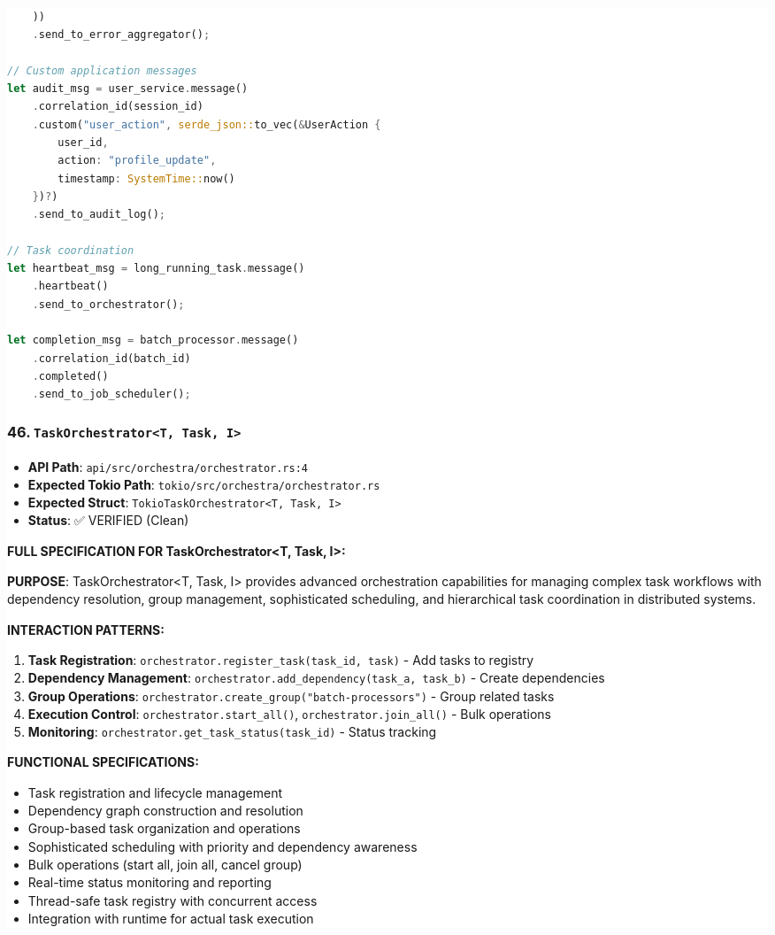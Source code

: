 ```rust
    ))
    .send_to_error_aggregator();

// Custom application messages
let audit_msg = user_service.message()
    .correlation_id(session_id)
    .custom("user_action", serde_json::to_vec(&UserAction {
        user_id,
        action: "profile_update",
        timestamp: SystemTime::now()
    })?)
    .send_to_audit_log();

// Task coordination
let heartbeat_msg = long_running_task.message()
    .heartbeat()
    .send_to_orchestrator();
    
let completion_msg = batch_processor.message()
    .correlation_id(batch_id)
    .completed()
    .send_to_job_scheduler();
```

### 46. `TaskOrchestrator<T, Task, I>`
- **API Path**: `api/src/orchestra/orchestrator.rs:4`
- **Expected Tokio Path**: `tokio/src/orchestra/orchestrator.rs`
- **Expected Struct**: `TokioTaskOrchestrator<T, Task, I>`
- **Status**: ✅ VERIFIED (Clean)

**FULL SPECIFICATION FOR TaskOrchestrator<T, Task, I>:**

**PURPOSE**: TaskOrchestrator<T, Task, I> provides advanced orchestration capabilities for managing complex task workflows with dependency resolution, group management, sophisticated scheduling, and hierarchical task coordination in distributed systems.

**INTERACTION PATTERNS:**
1. **Task Registration**: `orchestrator.register_task(task_id, task)` - Add tasks to registry
2. **Dependency Management**: `orchestrator.add_dependency(task_a, task_b)` - Create dependencies
3. **Group Operations**: `orchestrator.create_group("batch-processors")` - Group related tasks
4. **Execution Control**: `orchestrator.start_all()`, `orchestrator.join_all()` - Bulk operations
5. **Monitoring**: `orchestrator.get_task_status(task_id)` - Status tracking

**FUNCTIONAL SPECIFICATIONS:**
- Task registration and lifecycle management
- Dependency graph construction and resolution
- Group-based task organization and operations
- Sophisticated scheduling with priority and dependency awareness
- Bulk operations (start all, join all, cancel group)
- Real-time status monitoring and reporting
- Thread-safe task registry with concurrent access
- Integration with runtime for actual task execution
